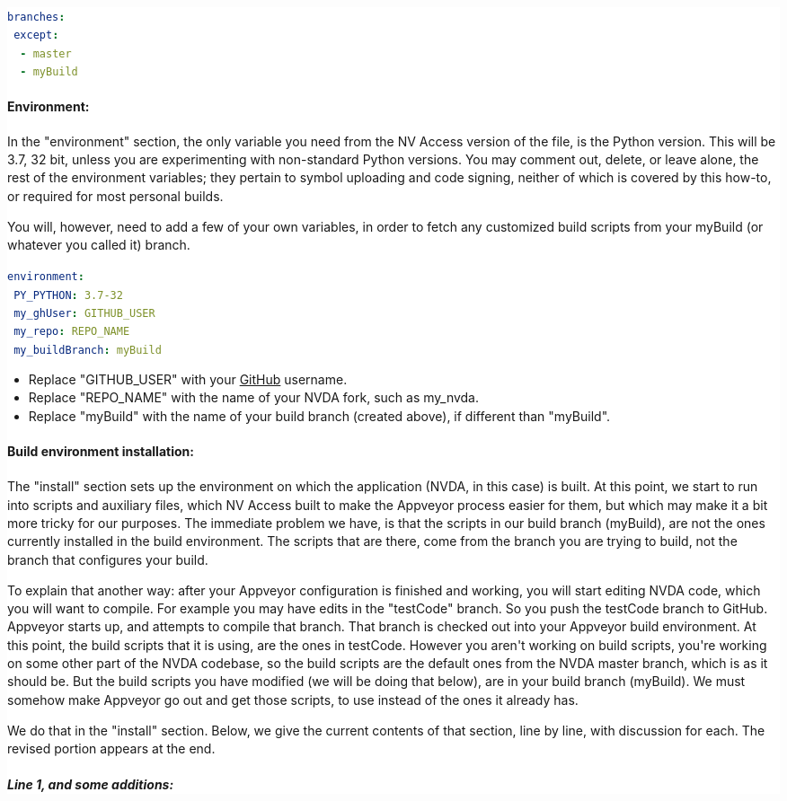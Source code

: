 ```yaml
branches:
 except:
  - master
  - myBuild
```

#### Environment:

In the "environment" section, the only variable you need from the NV Access version of the file, is the Python version. This will be 3.7, 32 bit, unless you are experimenting with non-standard Python versions. You may comment out, delete, or leave alone, the rest of the environment variables; they pertain to symbol uploading and code signing, neither of which is covered by this how-to, or required for most personal builds.

You will, however, need to add a few of your own variables, in order to fetch any customized build scripts from your myBuild (or whatever you called it) branch.

```yaml
environment:
 PY_PYTHON: 3.7-32
 my_ghUser: GITHUB_USER
 my_repo: REPO_NAME
 my_buildBranch: myBuild
```

* Replace "GITHUB_USER" with your [GitHub] username.
* Replace "REPO_NAME" with the name of your NVDA fork, such as my_nvda.
* Replace "myBuild" with the name of your build branch (created above), if different than "myBuild".

#### Build environment installation:

The "install" section sets up the environment on which the application (NVDA, in this case) is built.
At this point, we start to run into scripts and auxiliary files, which NV Access built to make the Appveyor process easier for them, but which may make it a bit more tricky for our purposes.
The immediate problem we have, is that the scripts in our build branch (myBuild), are not the ones currently installed in the build environment. The scripts that are there, come from the branch you are trying to build, not the branch that configures your build.

To explain that another way: after your Appveyor configuration is finished and working, you will start editing NVDA code, which you will want to compile. For example you may have edits in the "testCode" branch. So you push the testCode branch to GitHub. Appveyor starts up, and attempts to compile that branch. That branch is checked out into your Appveyor build environment.
At this point, the build scripts that it is using, are the ones in testCode. However you aren't working on build scripts, you're working on some other part of the NVDA codebase, so the build scripts are the default ones from the NVDA master branch, which is as it should be.
But the build scripts you have modified (we will be doing that below), are in your build branch (myBuild). We must somehow make Appveyor go out and get those scripts, to use instead of the ones it already has.

We do that in the "install" section. Below, we give the current contents of that section, line by line, with discussion for each. The revised portion appears at the end.

##### Line 1, and some additions:


[//]: # (Links for use elsewhere in the document)
[git]: https://www.git-scm.com
[GitHub]: https://www.github.com/
[NVDA]: https://github.com/nvaccess/nvda/
[NV Access]: https://www.nvaccess.org/
[Appveyor]: https://appveyor.com/
[Contributing]: https://github.com/nvaccess/nvda/wiki/Contributing
[YAML]: https://yaml.org/